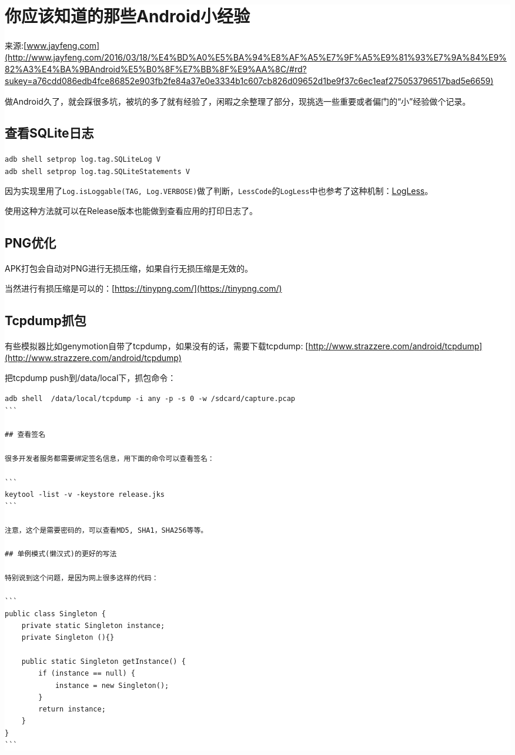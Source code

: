 # 你应该知道的那些Android小经验

来源:[www.jayfeng.com](http://www.jayfeng.com/2016/03/18/%E4%BD%A0%E5%BA%94%E8%AF%A5%E7%9F%A5%E9%81%93%E7%9A%84%E9%82%A3%E4%BA%9BAndroid%E5%B0%8F%E7%BB%8F%E9%AA%8C/#rd?sukey=a76cdd086edb4fce86852e903fb2fe84a37e0e3334b1c607cb826d09652d1be9f37c6ec1eaf275053796517bad5e6659)

做Android久了，就会踩很多坑，被坑的多了就有经验了，闲暇之余整理了部分，现挑选一些重要或者偏门的“小”经验做个记录。

## 查看SQLite日志

```
adb shell setprop log.tag.SQLiteLog V
adb shell setprop log.tag.SQLiteStatements V
```

因为实现里用了`Log.isLoggable(TAG, Log.VERBOSE)`做了判断，`LessCode`的`LogLess`中也参考了这种机制：[LogLess](https://github.com/openproject/LessCode/blob/master/lesscode-core/src/main/java/com/jayfeng/lesscode/core/LogLess.java)。

使用这种方法就可以在Release版本也能做到查看应用的打印日志了。

## PNG优化

APK打包会自动对PNG进行无损压缩，如果自行无损压缩是无效的。

当然进行有损压缩是可以的：[https://tinypng.com/](https://tinypng.com/)

## Tcpdump抓包

有些模拟器比如genymotion自带了tcpdump，如果没有的话，需要下载tcpdump:
[http://www.strazzere.com/android/tcpdump](http://www.strazzere.com/android/tcpdump)

把tcpdump push到/data/local下，抓包命令：

````
adb shell  /data/local/tcpdump -i any -p -s 0 -w /sdcard/capture.pcap
```

## 查看签名

很多开发者服务都需要绑定签名信息，用下面的命令可以查看签名：

```
keytool -list -v -keystore release.jks
```

注意，这个是需要密码的，可以查看MD5, SHA1，SHA256等等。

## 单例模式(懒汉式)的更好的写法

特别说到这个问题，是因为网上很多这样的代码：

```
public class Singleton {
    private static Singleton instance;
    private Singleton (){}

    public static Singleton getInstance() {
        if (instance == null) {
            instance = new Singleton();
        }
        return instance;
    }
}
```

````